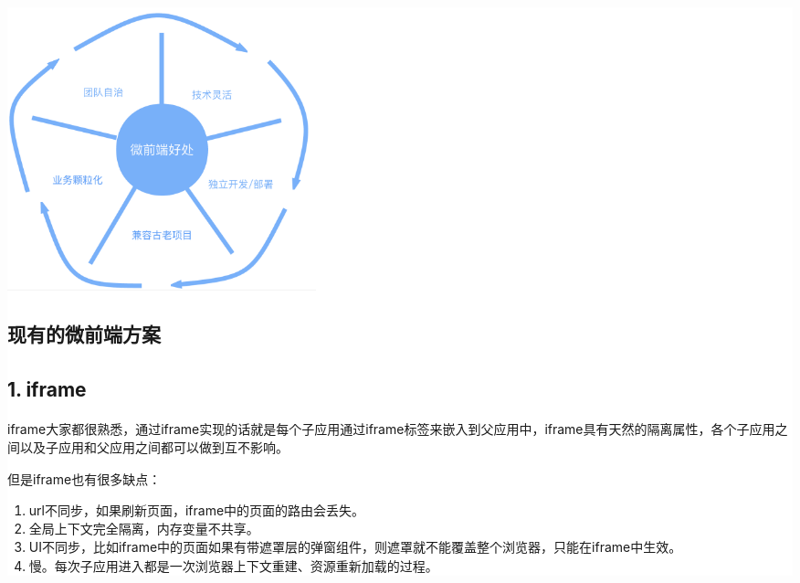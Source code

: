 <img src="/imgs/image-20221018154743999.png" alt="image-20221018154743999" style="zoom: 33%;" />

## 现有的微前端方案

## 1. iframe

iframe大家都很熟悉，通过iframe实现的话就是每个子应用通过iframe标签来嵌入到父应用中，iframe具有天然的隔离属性，各个子应用之间以及子应用和父应用之间都可以做到互不影响。

但是iframe也有很多缺点：

1. url不同步，如果刷新页面，iframe中的页面的路由会丢失。
2. 全局上下文完全隔离，内存变量不共享。
3. UI不同步，比如iframe中的页面如果有带遮罩层的弹窗组件，则遮罩就不能覆盖整个浏览器，只能在iframe中生效。
4. 慢。每次子应用进入都是一次浏览器上下文重建、资源重新加载的过程。
